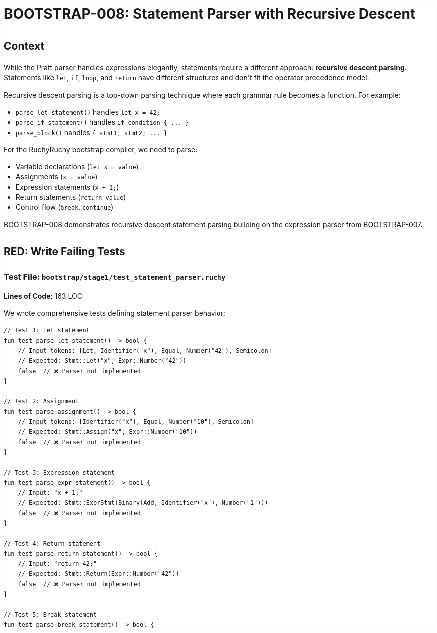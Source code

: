# BOOTSTRAP-008: Statement Parser with Recursive Descent

## Context

While the Pratt parser handles expressions elegantly, statements require a different approach: **recursive descent parsing**. Statements like `let`, `if`, `loop`, and `return` have different structures and don't fit the operator precedence model.

Recursive descent parsing is a top-down parsing technique where each grammar rule becomes a function. For example:
- `parse_let_statement()` handles `let x = 42;`
- `parse_if_statement()` handles `if condition { ... }`
- `parse_block()` handles `{ stmt1; stmt2; ... }`

For the RuchyRuchy bootstrap compiler, we need to parse:
- Variable declarations (`let x = value`)
- Assignments (`x = value`)
- Expression statements (`x + 1;`)
- Return statements (`return value`)
- Control flow (`break`, `continue`)

BOOTSTRAP-008 demonstrates recursive descent statement parsing building on the expression parser from BOOTSTRAP-007.

## RED: Write Failing Tests

### Test File: `bootstrap/stage1/test_statement_parser.ruchy`

**Lines of Code**: 163 LOC

We wrote comprehensive tests defining statement parser behavior:

```ruchy
// Test 1: Let statement
fun test_parse_let_statement() -> bool {
    // Input tokens: [Let, Identifier("x"), Equal, Number("42"), Semicolon]
    // Expected: Stmt::Let("x", Expr::Number("42"))
    false  // ❌ Parser not implemented
}

// Test 2: Assignment
fun test_parse_assignment() -> bool {
    // Input tokens: [Identifier("x"), Equal, Number("10"), Semicolon]
    // Expected: Stmt::Assign("x", Expr::Number("10"))
    false  // ❌ Parser not implemented
}

// Test 3: Expression statement
fun test_parse_expr_statement() -> bool {
    // Input: "x + 1;"
    // Expected: Stmt::ExprStmt(Binary(Add, Identifier("x"), Number("1")))
    false  // ❌ Parser not implemented
}

// Test 4: Return statement
fun test_parse_return_statement() -> bool {
    // Input: "return 42;"
    // Expected: Stmt::Return(Expr::Number("42"))
    false  // ❌ Parser not implemented
}

// Test 5: Break statement
fun test_parse_break_statement() -> bool {
```